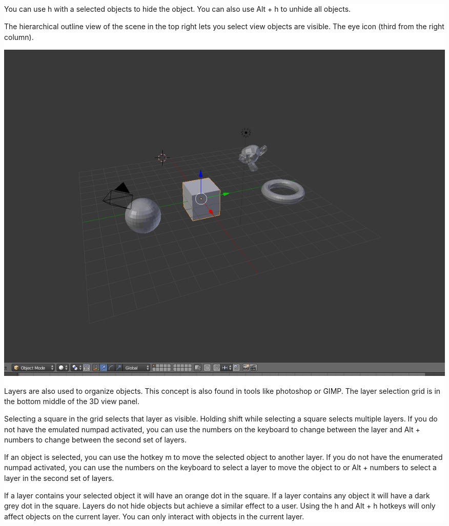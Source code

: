 You can use h with a selected objects to hide the object. You can also use Alt + h to unhide all objects. 

The hierarchical outline view of the scene in the top right lets you select view objects are visible. The eye icon (third from the right column).

![Example of using layers in a scene](/assets/imgs/blogs/Blender-Intro/layers.gif)

Layers are also used to organize objects. This concept is also found in tools like photoshop or GIMP. The layer selection grid is in the bottom middle of the 3D view panel. 

Selecting a square in the grid selects that layer as visible. Holding shift while selecting a square selects multiple layers. If you do not have the emulated numpad activated, you can use the numbers on the keyboard to change between the layer and Alt + numbers to change between the second set of layers. 

If an object is selected, you can use the hotkey m to move the selected object to another layer. If you do not have the enumerated numpad activated, you can use the numbers on the keyboard to select a layer to move the object to or Alt + numbers to select a layer in the second set of layers. 

If a layer contains your selected object it will have an orange dot in the square. If a layer contains any object it will have a dark grey dot in the square. Layers do not hide objects but achieve a similar effect to a user. Using the h and Alt + h hotkeys will only affect objects on the current layer. You can only interact with objects in the current layer. 
